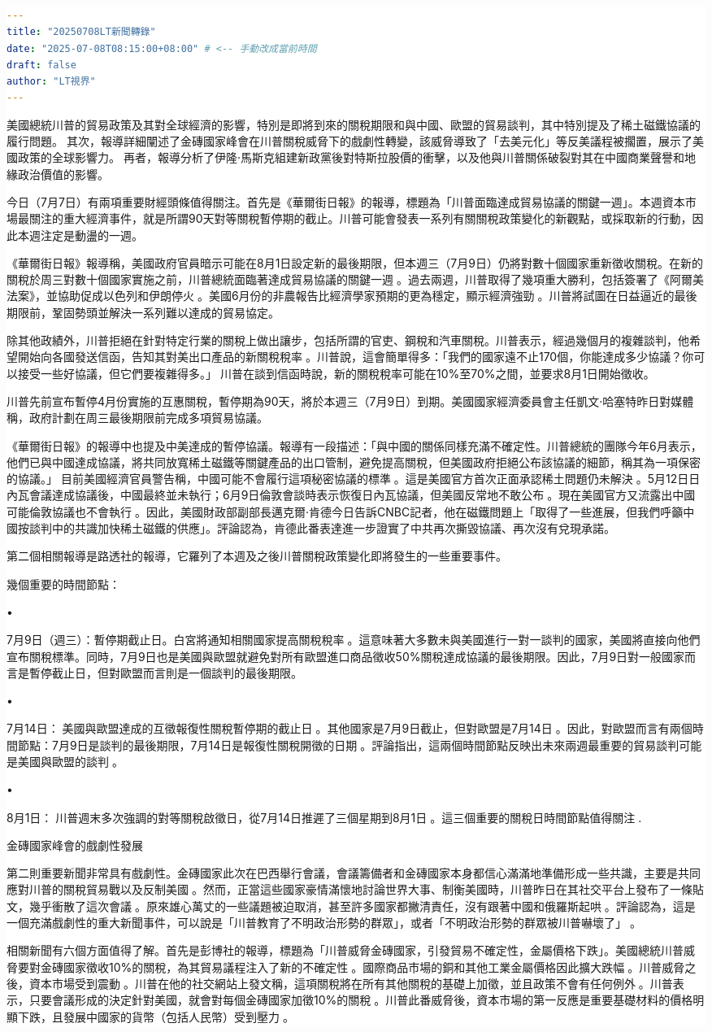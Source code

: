 ```yaml
---
title: "20250708LT新聞轉錄"
date: "2025-07-08T08:15:00+08:00" # <-- 手動改成當前時間
draft: false
author: "LT視界"
---
```

美國總統川普的貿易政策及其對全球經濟的影響，特別是即將到來的關稅期限和與中國、歐盟的貿易談判，其中特別提及了稀土磁鐵協議的履行問題。
其次，報導詳細闡述了金磚國家峰會在川普關稅威脅下的戲劇性轉變，該威脅導致了「去美元化」等反美議程被擱置，展示了美國政策的全球影響力。
再者，報導分析了伊隆·馬斯克組建新政黨後對特斯拉股價的衝擊，以及他與川普關係破裂對其在中國商業聲譽和地緣政治價值的影響。


 
 

今日（7月7日）有兩項重要財經頭條值得關注。首先是《華爾街日報》的報導，標題為「川普面臨達成貿易協議的關鍵一週」。本週資本市場最關注的重大經濟事件，就是所謂90天對等關稅暫停期的截止。川普可能會發表一系列有關關稅政策變化的新觀點，或採取新的行動，因此本週注定是動盪的一週。

《華爾街日報》報導稱，美國政府官員暗示可能在8月1日設定新的最後期限，但本週三（7月9日）仍將對數十個國家重新徵收關稅。在新的關稅於周三對數十個國家實施之前，川普總統面臨著達成貿易協議的關鍵一週 。過去兩週，川普取得了幾項重大勝利，包括簽署了《阿爾美法案》，並協助促成以色列和伊朗停火 。美國6月份的非農報告比經濟學家預期的更為穩定，顯示經濟強勁 。川普將試圖在日益逼近的最後期限前，鞏固勢頭並解決一系列難以達成的貿易協定。

除其他政績外，川普拒絕在針對特定行業的關稅上做出讓步，包括所謂的官吏、鋼稅和汽車關稅。川普表示，經過幾個月的複雜談判，他希望開始向各國發送信函，告知其對美出口產品的新關稅稅率 。川普說，這會簡單得多：「我們的國家遠不止170個，你能達成多少協議？你可以接受一些好協議，但它們要複雜得多。」  川普在談到信函時說，新的關稅稅率可能在10%至70%之間，並要求8月1日開始徵收。

川普先前宣布暫停4月份實施的互惠關稅，暫停期為90天，將於本週三（7月9日）到期。美國國家經濟委員會主任凱文·哈塞特昨日對媒體稱，政府計劃在周三最後期限前完成多項貿易協議。

《華爾街日報》的報導中也提及中美達成的暫停協議。報導有一段描述：「與中國的關係同樣充滿不確定性。川普總統的團隊今年6月表示，他們已與中國達成協議，將共同放寬稀土磁鐵等關鍵產品的出口管制，避免提高關稅，但美國政府拒絕公布該協議的細節，稱其為一項保密的協議。」 目前美國經濟官員警告稱，中國可能不會履行這項秘密協議的標準 。這是美國官方首次正面承認稀土問題仍未解決 。5月12日日內瓦會議達成協議後，中國最終並未執行；6月9日倫敦會談時表示恢復日內瓦協議，但美國反常地不敢公布 。現在美國官方又流露出中國可能倫敦協議也不會執行 。因此，美國財政部副部長邁克爾·肯德今日告訴CNBC記者，他在磁鐵問題上「取得了一些進展，但我們呼籲中國按談判中的共識加快稀土磁鐵的供應」。評論認為，肯德此番表達進一步證實了中共再次撕毀協議、再次沒有兌現承諾。

第二個相關報導是路透社的報導，它羅列了本週及之後川普關稅政策變化即將發生的一些重要事件。

幾個重要的時間節點：

•

7月9日（週三）：暫停期截止日。白宮將通知相關國家提高關稅稅率 。這意味著大多數未與美國進行一對一談判的國家，美國將直接向他們宣布關稅標準。同時，7月9日也是美國與歐盟就避免對所有歐盟進口商品徵收50%關稅達成協議的最後期限。因此，7月9日對一般國家而言是暫停截止日，但對歐盟而言則是一個談判的最後期限。

•

7月14日： 美國與歐盟達成的互徵報復性關稅暫停期的截止日 。其他國家是7月9日截止，但對歐盟是7月14日 。因此，對歐盟而言有兩個時間節點：7月9日是談判的最後期限，7月14日是報復性關稅開徵的日期 。評論指出，這兩個時間節點反映出未來兩週最重要的貿易談判可能是美國與歐盟的談判 。

•

8月1日： 川普週末多次強調的對等關稅啟徵日，從7月14日推遲了三個星期到8月1日 。這三個重要的關稅日時間節點值得關注 .

金磚國家峰會的戲劇性發展

第二則重要新聞非常具有戲劇性。金磚國家此次在巴西舉行會議，會議籌備者和金磚國家本身都信心滿滿地準備形成一些共識，主要是共同應對川普的關稅貿易戰以及反制美國 。然而，正當這些國家豪情滿懷地討論世界大事、制衡美國時，川普昨日在其社交平台上發布了一條貼文，幾乎衝散了這次會議 。原來雄心萬丈的一些議題被迫取消，甚至許多國家都撇清責任，沒有跟著中國和俄羅斯起哄 。評論認為，這是一個充滿戲劇性的重大新聞事件，可以說是「川普教育了不明政治形勢的群眾」，或者「不明政治形勢的群眾被川普嚇壞了」 。

相關新聞有六個方面值得了解。首先是彭博社的報導，標題為「川普威脅金磚國家，引發貿易不確定性，金屬價格下跌」。美國總統川普威脅要對金磚國家徵收10%的關稅，為其貿易議程注入了新的不確定性 。國際商品市場的銅和其他工業金屬價格因此擴大跌幅 。川普威脅之後，資本市場受到震動 。川普在他的社交網站上發文稱，這項關稅將在所有其他關稅的基礎上加徵，並且政策不會有任何例外 。川普表示，只要會議形成的決定針對美國，就會對每個金磚國家加徵10%的關稅 。川普此番威脅後，資本市場的第一反應是重要基礎材料的價格明顯下跌，且發展中國家的貨幣（包括人民幣）受到壓力 。
